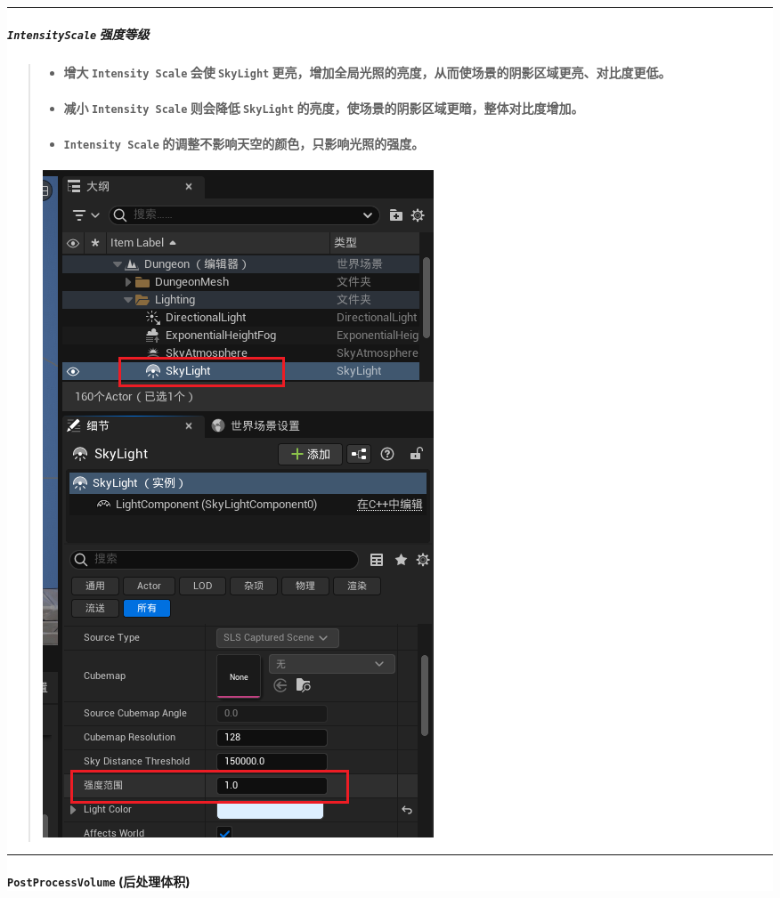 
------

##### `IntensityScale` 强度等级

>- #### 增大 `Intensity Scale` 会使 `SkyLight` 更亮，增加全局光照的亮度，从而使场景的阴影区域更亮、对比度更低。
>- #### 减小 `Intensity Scale` 则会降低 `SkyLight` 的亮度，使场景的阴影区域更暗，整体对比度增加。
>- #### `Intensity Scale` 的调整不影响天空的颜色，只影响光照的强度。
> ![这里是图片](./Image/GAS_108/21.png)

------

####  `PostProcessVolume` (后处理体积)


